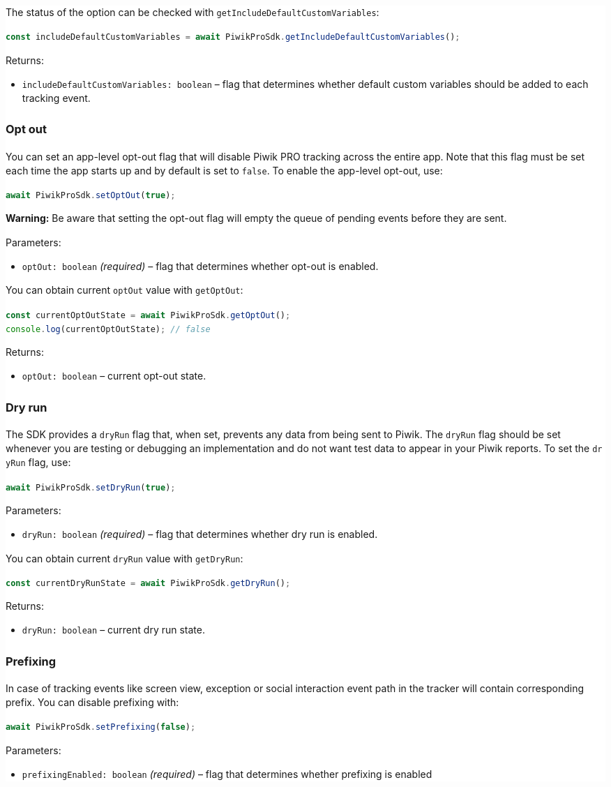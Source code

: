 The status of the option can be checked with `getIncludeDefaultCustomVariables`:
```js
const includeDefaultCustomVariables = await PiwikProSdk.getIncludeDefaultCustomVariables();
```
Returns:
- `includeDefaultCustomVariables: boolean` – flag that determines whether default custom variables should be added to each tracking event.



### Opt out

You can set an app-level opt-out flag that will disable Piwik PRO tracking across the entire app. Note that this flag must be set each time the app starts up and by default is set to `false`. To enable the app-level opt-out, use:
```js
await PiwikProSdk.setOptOut(true);
```
**Warning:** Be aware that setting the opt-out flag will empty the queue of pending events before they are sent.

Parameters:
- `optOut: boolean` *(required)* – flag that determines whether opt-out is enabled.

You can obtain current `optOut` value with `getOptOut`:
```js
const currentOptOutState = await PiwikProSdk.getOptOut();
console.log(currentOptOutState); // false
```
Returns:
- `optOut: boolean` – current opt-out state.



### Dry run

The SDK provides a `dryRun` flag that, when set, prevents any data from being sent to Piwik. The `dryRun` flag should be set whenever you are testing or debugging an implementation and do not want test data to appear in your Piwik reports. To set the `dryRun` flag, use:
```js
await PiwikProSdk.setDryRun(true);
```
Parameters:
- `dryRun: boolean` *(required)* – flag that determines whether dry run is enabled.

You can obtain current `dryRun` value with `getDryRun`:
```js
const currentDryRunState = await PiwikProSdk.getDryRun();
```
Returns:
- `dryRun: boolean` – current dry run state.



### Prefixing

In case of tracking events like screen view, exception or social interaction event path in the tracker will contain corresponding prefix. You can disable prefixing with:
```js
await PiwikProSdk.setPrefixing(false);
```
Parameters:
- `prefixingEnabled: boolean` *(required)* – flag that determines whether prefixing is enabled

